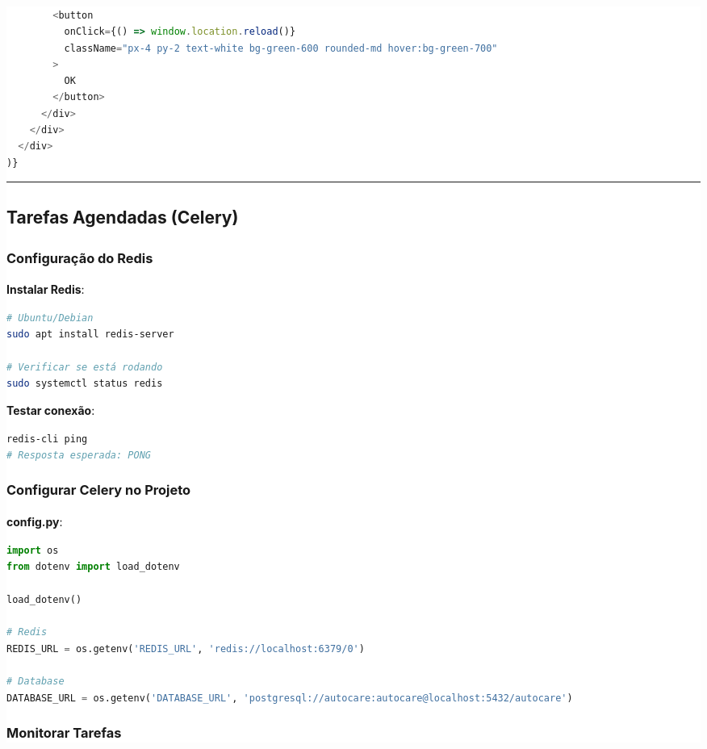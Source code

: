```typescript
        <button
          onClick={() => window.location.reload()}
          className="px-4 py-2 text-white bg-green-600 rounded-md hover:bg-green-700"
        >
          OK
        </button>
      </div>
    </div>
  </div>
)}
```

---

## Tarefas Agendadas (Celery)

### Configuração do Redis

**Instalar Redis**:

```bash
# Ubuntu/Debian
sudo apt install redis-server

# Verificar se está rodando
sudo systemctl status redis
```

**Testar conexão**:

```bash
redis-cli ping
# Resposta esperada: PONG
```

### Configurar Celery no Projeto

**config.py**:

```python
import os
from dotenv import load_dotenv

load_dotenv()

# Redis
REDIS_URL = os.getenv('REDIS_URL', 'redis://localhost:6379/0')

# Database
DATABASE_URL = os.getenv('DATABASE_URL', 'postgresql://autocare:autocare@localhost:5432/autocare')
```

### Monitorar Tarefas
